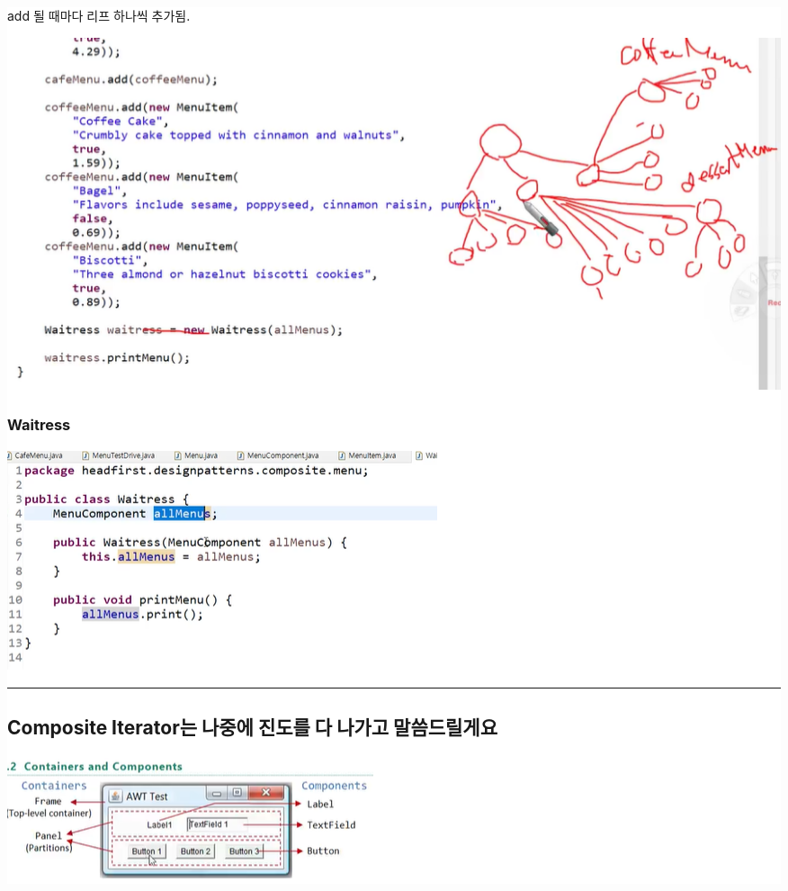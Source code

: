 
add 될 때마다 리프 하나씩 추가됨.

![Untitled](final/Untitled%2090.png)

### Waitress

![Untitled](final/Untitled%2091.png)

---

## Composite Iterator는 나중에 진도를 다 나가고 말씀드릴게요

![Untitled](final/Untitled%2092.png)
